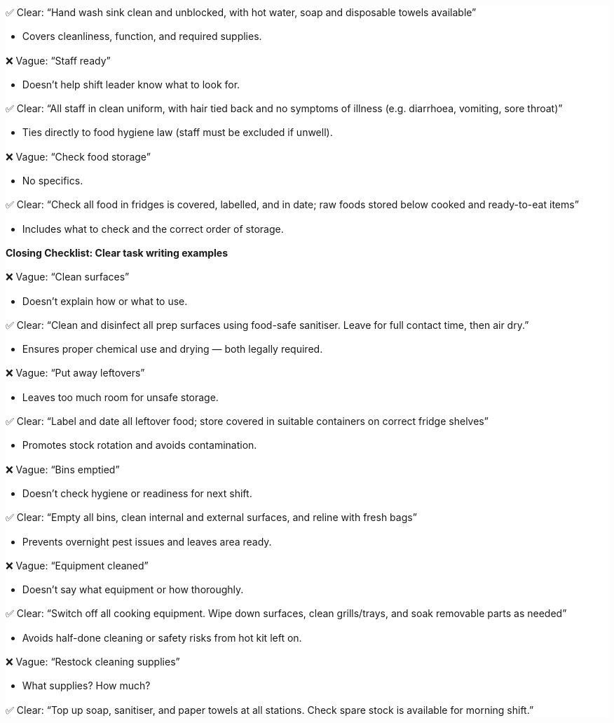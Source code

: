  ✅ Clear: “Hand wash sink clean and unblocked, with hot water, soap and disposable towels available”

 - Covers cleanliness, function, and required supplies.

 ❌ Vague: “Staff ready”

 - Doesn’t help shift leader know what to look for.

 ✅ Clear: “All staff in clean uniform, with hair tied back and no symptoms of illness (e.g. diarrhoea, vomiting, sore throat)”

 - Ties directly to food hygiene law (staff must be excluded if unwell).

 ❌ Vague: “Check food storage”

 - No specifics.

 ✅ Clear: “Check all food in fridges is covered, labelled, and in date; raw foods stored below cooked and ready-to-eat items”

 - Includes what to check and the correct order of storage.

 **Closing Checklist: Clear task writing examples**

 ❌ Vague: “Clean surfaces”

 - Doesn’t explain how or what to use.

 ✅ Clear: “Clean and disinfect all prep surfaces using food-safe sanitiser. Leave for full contact time, then air dry.”

 - Ensures proper chemical use and drying — both legally required.

 ❌ Vague: “Put away leftovers”

 - Leaves too much room for unsafe storage.

 ✅ Clear: “Label and date all leftover food; store covered in suitable containers on correct fridge shelves”

 - Promotes stock rotation and avoids contamination.

 ❌ Vague: “Bins emptied”

 - Doesn’t check hygiene or readiness for next shift.

 ✅ Clear: “Empty all bins, clean internal and external surfaces, and reline with fresh bags”

 - Prevents overnight pest issues and leaves area ready.

 ❌ Vague: “Equipment cleaned”

 - Doesn’t say what equipment or how thoroughly.

 ✅ Clear: “Switch off all cooking equipment. Wipe down surfaces, clean grills/trays, and soak removable parts as needed”

 - Avoids half-done cleaning or safety risks from hot kit left on.

 ❌ Vague: “Restock cleaning supplies”

 - What supplies? How much?

 ✅ Clear: “Top up soap, sanitiser, and paper towels at all stations. Check spare stock is available for morning shift.”
